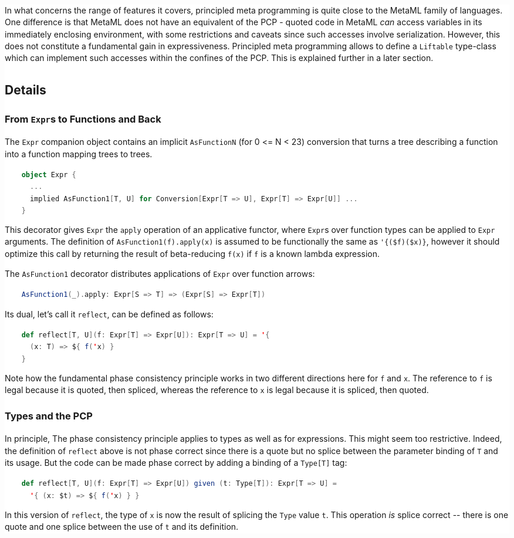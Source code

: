 In what concerns the range of features it covers, principled meta programming is
quite close to the MetaML family of languages. One difference is that MetaML does
not have an equivalent of the PCP - quoted code in MetaML _can_ access
variables in its immediately enclosing environment, with some
restrictions and caveats since such accesses involve serialization.
However, this does not constitute a fundamental gain in
expressiveness. Principled meta programming allows to define a `Liftable`
type-class which can implement such accesses within the confines of the
PCP. This is explained further in a later section.

## Details

### From `Expr`s to Functions and Back

The `Expr` companion object contains an implicit `AsFunctionN` (for 0 <= N < 23) conversion that turns a tree
describing a function into a function mapping trees to trees.
```scala
    object Expr {
      ...
      implied AsFunction1[T, U] for Conversion[Expr[T => U], Expr[T] => Expr[U]] ...
    }
```
This decorator gives `Expr` the `apply` operation of an applicative functor, where `Expr`s
over function types can be applied to `Expr` arguments. The definition
of `AsFunction1(f).apply(x)` is assumed to be functionally the same as
`'{($f)($x)}`, however it should optimize this call by returning the
result of beta-reducing `f(x)` if `f` is a known lambda expression.

The `AsFunction1` decorator distributes applications of `Expr` over function
arrows:
```scala
    AsFunction1(_).apply: Expr[S => T] => (Expr[S] => Expr[T])
```
Its dual, let’s call it `reflect`, can be defined as follows:
```scala
    def reflect[T, U](f: Expr[T] => Expr[U]): Expr[T => U] = '{
      (x: T) => ${ f('x) }
    }
```
Note how the fundamental phase consistency principle works in two
different directions here for `f` and `x`.  The reference to `f` is
legal because it is quoted, then spliced, whereas the reference to `x`
is legal because it is spliced, then quoted.

### Types and the PCP

In principle, The phase consistency principle applies to types as well
as for expressions. This might seem too restrictive. Indeed, the
definition of `reflect` above is not phase correct since there is a
quote but no splice between the parameter binding of `T` and its
usage. But the code can be made phase correct by adding a binding
of a `Type[T]` tag:
```scala
    def reflect[T, U](f: Expr[T] => Expr[U]) given (t: Type[T]): Expr[T => U] =
      '{ (x: $t) => ${ f('x) } }
```
In this version of `reflect`, the type of `x` is now the result of
splicing the `Type` value `t`. This operation _is_ splice correct -- there
is one quote and one splice between the use of `t` and its definition.
